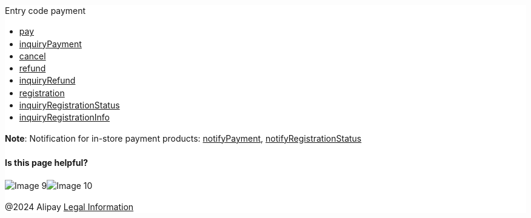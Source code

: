 Entry code payment

*   [pay](https://global.alipay.com/docs/ac/ams/ec)
*   [inquiryPayment](https://global.alipay.com/docs/ac/ams/paymentri)
*   [cancel](https://global.alipay.com/docs/ac/ams/paymentc)
*   [refund](https://global.alipay.com/docs/ac/ams/refund)
*   [inquiryRefund](https://global.alipay.com/docs/ac/ams/ir)
*   [registration](https://global.alipay.com/docs/ac/ams/registration)
*   [inquiryRegistrationStatus](https://global.alipay.com/docs/ac/ams/irs)
*   [inquiryRegistrationInfo](https://global.alipay.com/docs/ac/ams/iri)

**Note**: Notification for in-store payment products: [notifyPayment](https://global.alipay.com/docs/ac/ams/paymentrn), [notifyRegistrationStatus](https://global.alipay.com/docs/ac/ams/nrs)

#### Is this page helpful?

![Image 9](https://ac.alipay.com/storage/2021/5/20/19b2c126-9442-4f16-8f20-e539b1db482a.png)![Image 10](https://ac.alipay.com/storage/2021/5/20/e9f3f154-dbf0-455f-89f0-b3d4e0c14481.png)

@2024 Alipay [Legal Information](https://global.alipay.com/docs/ac/platform/membership)